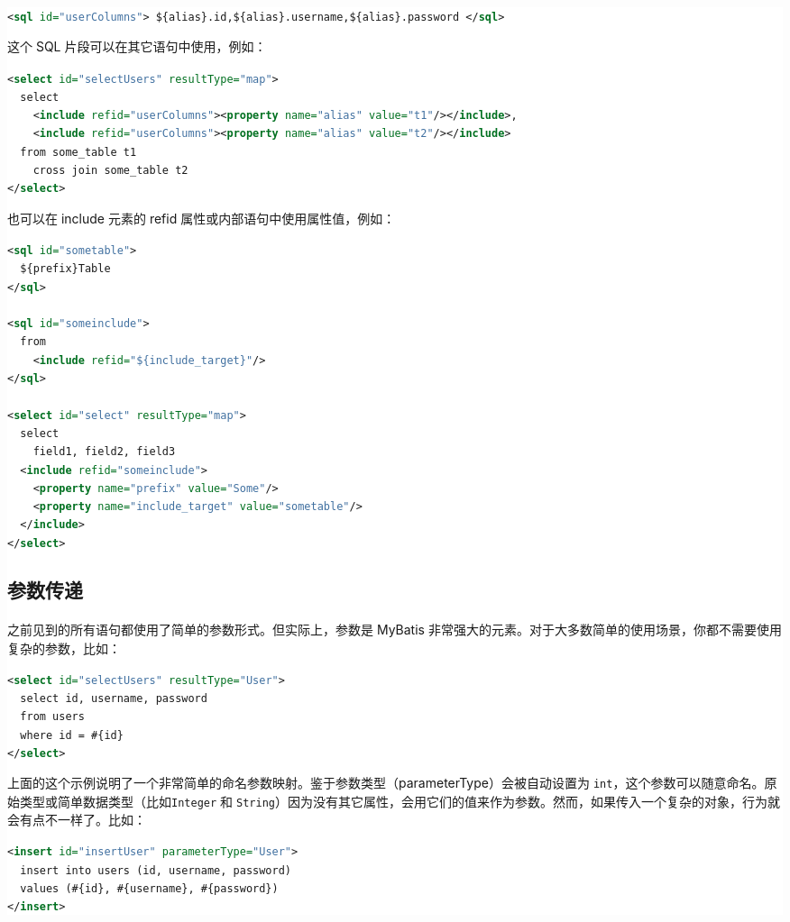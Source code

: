 ```xml
<sql id="userColumns"> ${alias}.id,${alias}.username,${alias}.password </sql>
```

这个 SQL 片段可以在其它语句中使用，例如：         

```xml
<select id="selectUsers" resultType="map">
  select
    <include refid="userColumns"><property name="alias" value="t1"/></include>,
    <include refid="userColumns"><property name="alias" value="t2"/></include>
  from some_table t1
    cross join some_table t2
</select>
```

也可以在 include 元素的 refid 属性或内部语句中使用属性值，例如：         

```xml
<sql id="sometable">
  ${prefix}Table
</sql>

<sql id="someinclude">
  from
    <include refid="${include_target}"/>
</sql>

<select id="select" resultType="map">
  select
    field1, field2, field3
  <include refid="someinclude">
    <property name="prefix" value="Some"/>
    <property name="include_target" value="sometable"/>
  </include>
</select>
```



## 参数传递

之前见到的所有语句都使用了简单的参数形式。但实际上，参数是 MyBatis 非常强大的元素。对于大多数简单的使用场景，你都不需要使用复杂的参数，比如：         

```xml
<select id="selectUsers" resultType="User">
  select id, username, password
  from users
  where id = #{id}
</select>
```

上面的这个示例说明了一个非常简单的命名参数映射。鉴于参数类型（parameterType）会被自动设置为           `int`，这个参数可以随意命名。原始类型或简单数据类型（比如`Integer` 和 `String`）因为没有其它属性，会用它们的值来作为参数。然而，如果传入一个复杂的对象，行为就会有点不一样了。比如：         

```xml
<insert id="insertUser" parameterType="User">
  insert into users (id, username, password)
  values (#{id}, #{username}, #{password})
</insert>
```
